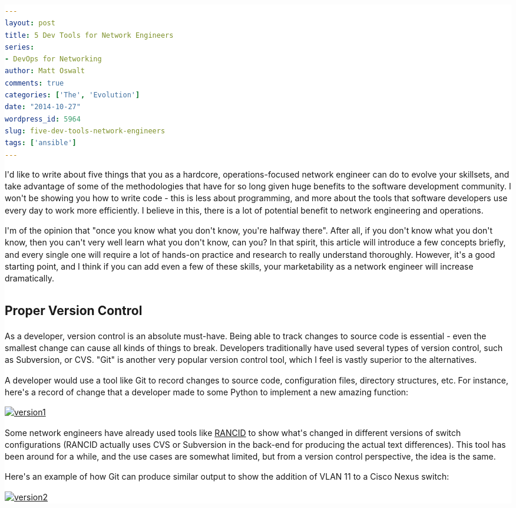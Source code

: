 ```yaml
---
layout: post
title: 5 Dev Tools for Network Engineers
series:
- DevOps for Networking
author: Matt Oswalt
comments: true
categories: ['The', 'Evolution']
date: "2014-10-27"
wordpress_id: 5964
slug: five-dev-tools-network-engineers
tags: ['ansible']
---
```



I'd like to write about five things that you as a hardcore, operations-focused network engineer can do to evolve your skillsets, and take advantage of some of the methodologies that have for so long given huge benefits to the software development community. I won't be showing you how to write code - this is less about programming, and more about the tools that software developers use every day to work more efficiently. I believe in this, there is a lot of potential benefit to network engineering and operations.

I'm of the opinion that "once you know what you don't know, you're halfway there". After all, if you don't know what you don't know, then you can't very well learn what you don't know, can you? In that spirit, this article will introduce a few concepts briefly, and every single one will require a lot of hands-on practice and research to really understand thoroughly. However, it's a good starting point, and I think if you can add even a few of these skills, your marketability as a network engineer will increase dramatically.

## Proper Version Control

As a developer, version control is an absolute must-have. Being able to track changes to source code is essential - even the smallest change can cause all kinds of things to break. Developers traditionally have used several types of version control, such as Subversion, or CVS. "Git" is another very popular version control tool, which I feel is vastly superior to the alternatives.

A developer would use a tool like Git to record changes to source code, configuration files, directory structures, etc. For instance, here's a record of change that a developer made to some Python to implement a new amazing function:

[![version1](/assets/2014/10/version1.png)](/assets/2014/10/version1.png)

Some network engineers have already used tools like [RANCID](http://www.shrubbery.net/rancid/) to show what's changed in different versions of switch configurations (RANCID actually uses CVS or Subversion in the back-end for producing the actual text differences). This tool has been around for a while, and the use cases are somewhat limited, but from a version control perspective, the idea is the same.

Here's an example of how Git can produce similar output to show the addition of VLAN 11 to a Cisco Nexus switch:

[![version2](/assets/2014/10/version2.png)](/assets/2014/10/version2.png)
